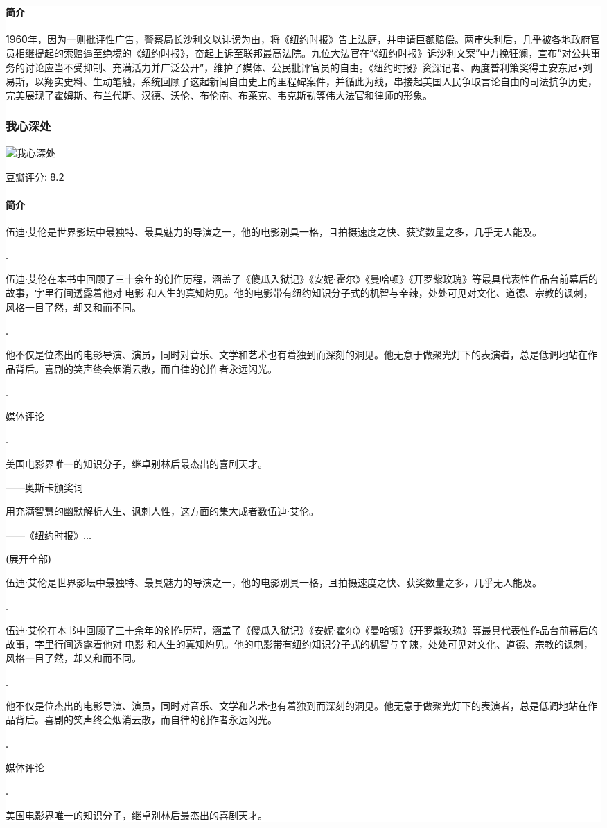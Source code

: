 #### 简介

1960年，因为一则批评性广告，警察局长沙利文以诽谤为由，将《纽约时报》告上法庭，并申请巨额赔偿。两审失利后，几乎被各地政府官员相继提起的索赔逼至绝境的《纽约时报》，奋起上诉至联邦最高法院。九位大法官在“《纽约时报》诉沙利文案”中力挽狂澜，宣布“对公共事务的讨论应当不受抑制、充满活力并广泛公开”，维护了媒体、公民批评官员的自由。《纽约时报》资深记者、两度普利策奖得主安东尼•刘易斯，以翔实史料、生动笔触，系统回顾了这起新闻自由史上的里程碑案件，并循此为线，串接起美国人民争取言论自由的司法抗争历史，完美展现了霍姆斯、布兰代斯、汉德、沃伦、布伦南、布莱克、韦克斯勒等伟大法官和律师的形象。



### 我心深处

![我心深处](https://img3.doubanio.com/view/subject/l/public/s29332842.jpg)

豆瓣评分: 8.2

#### 简介

伍迪·艾伦是世界影坛中最独特、最具魅力的导演之一，他的电影别具一格，且拍摄速度之快、获奖数量之多，几乎无人能及。

.

伍迪·艾伦在本书中回顾了三十余年的创作历程，涵盖了《傻瓜入狱记》《安妮·霍尔》《曼哈顿》《开罗紫玫瑰》等最具代表性作品台前幕后的故事，字里行间透露着他对 电影 和人生的真知灼见。他的电影带有纽约知识分子式的机智与辛辣，处处可见对文化、道德、宗教的讽刺，风格一目了然，却又和而不同。

.

他不仅是位杰出的电影导演、演员，同时对音乐、文学和艺术也有着独到而深刻的洞见。他无意于做聚光灯下的表演者，总是低调地站在作品背后。喜剧的笑声终会烟消云散，而自律的创作者永远闪光。

.

媒体评论

.

美国电影界唯一的知识分子，继卓别林后最杰出的喜剧天才。

——奥斯卡颁奖词

用充满智慧的幽默解析人生、讽刺人性，这方面的集大成者数伍迪·艾伦。

——《纽约时报》...

(展开全部)

伍迪·艾伦是世界影坛中最独特、最具魅力的导演之一，他的电影别具一格，且拍摄速度之快、获奖数量之多，几乎无人能及。

.

伍迪·艾伦在本书中回顾了三十余年的创作历程，涵盖了《傻瓜入狱记》《安妮·霍尔》《曼哈顿》《开罗紫玫瑰》等最具代表性作品台前幕后的故事，字里行间透露着他对 电影 和人生的真知灼见。他的电影带有纽约知识分子式的机智与辛辣，处处可见对文化、道德、宗教的讽刺，风格一目了然，却又和而不同。

.

他不仅是位杰出的电影导演、演员，同时对音乐、文学和艺术也有着独到而深刻的洞见。他无意于做聚光灯下的表演者，总是低调地站在作品背后。喜剧的笑声终会烟消云散，而自律的创作者永远闪光。

.

媒体评论

.

美国电影界唯一的知识分子，继卓别林后最杰出的喜剧天才。
